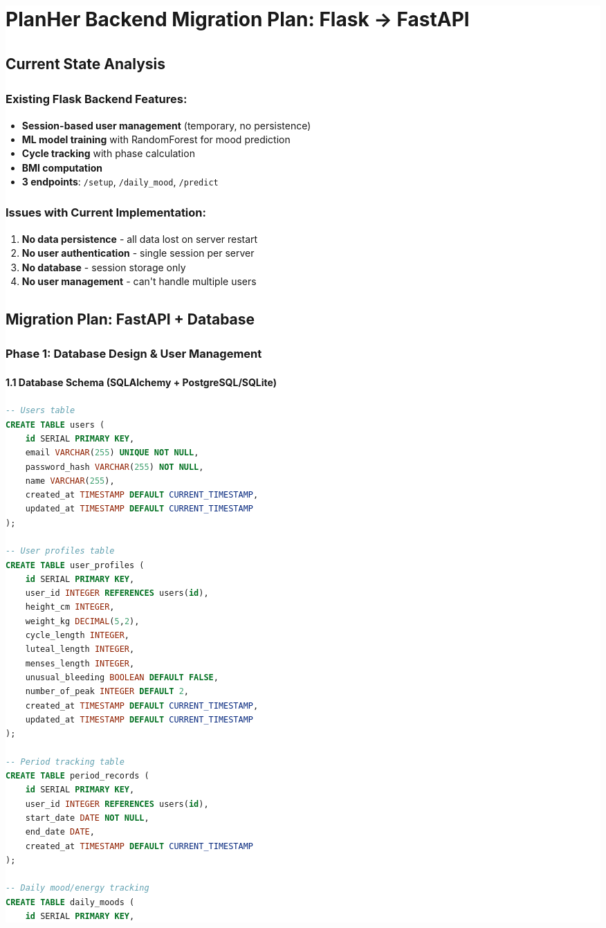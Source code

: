 # PlanHer Backend Migration Plan: Flask → FastAPI

## Current State Analysis

### Existing Flask Backend Features:
- **Session-based user management** (temporary, no persistence)
- **ML model training** with RandomForest for mood prediction
- **Cycle tracking** with phase calculation
- **BMI computation**
- **3 endpoints**: `/setup`, `/daily_mood`, `/predict`

### Issues with Current Implementation:
1. **No data persistence** - all data lost on server restart
2. **No user authentication** - single session per server
3. **No database** - session storage only
4. **No user management** - can't handle multiple users

## Migration Plan: FastAPI + Database

### Phase 1: Database Design & User Management

#### 1.1 Database Schema (SQLAlchemy + PostgreSQL/SQLite)

```sql
-- Users table
CREATE TABLE users (
    id SERIAL PRIMARY KEY,
    email VARCHAR(255) UNIQUE NOT NULL,
    password_hash VARCHAR(255) NOT NULL,
    name VARCHAR(255),
    created_at TIMESTAMP DEFAULT CURRENT_TIMESTAMP,
    updated_at TIMESTAMP DEFAULT CURRENT_TIMESTAMP
);

-- User profiles table
CREATE TABLE user_profiles (
    id SERIAL PRIMARY KEY,
    user_id INTEGER REFERENCES users(id),
    height_cm INTEGER,
    weight_kg DECIMAL(5,2),
    cycle_length INTEGER,
    luteal_length INTEGER,
    menses_length INTEGER,
    unusual_bleeding BOOLEAN DEFAULT FALSE,
    number_of_peak INTEGER DEFAULT 2,
    created_at TIMESTAMP DEFAULT CURRENT_TIMESTAMP,
    updated_at TIMESTAMP DEFAULT CURRENT_TIMESTAMP
);

-- Period tracking table
CREATE TABLE period_records (
    id SERIAL PRIMARY KEY,
    user_id INTEGER REFERENCES users(id),
    start_date DATE NOT NULL,
    end_date DATE,
    created_at TIMESTAMP DEFAULT CURRENT_TIMESTAMP
);

-- Daily mood/energy tracking
CREATE TABLE daily_moods (
    id SERIAL PRIMARY KEY,
```